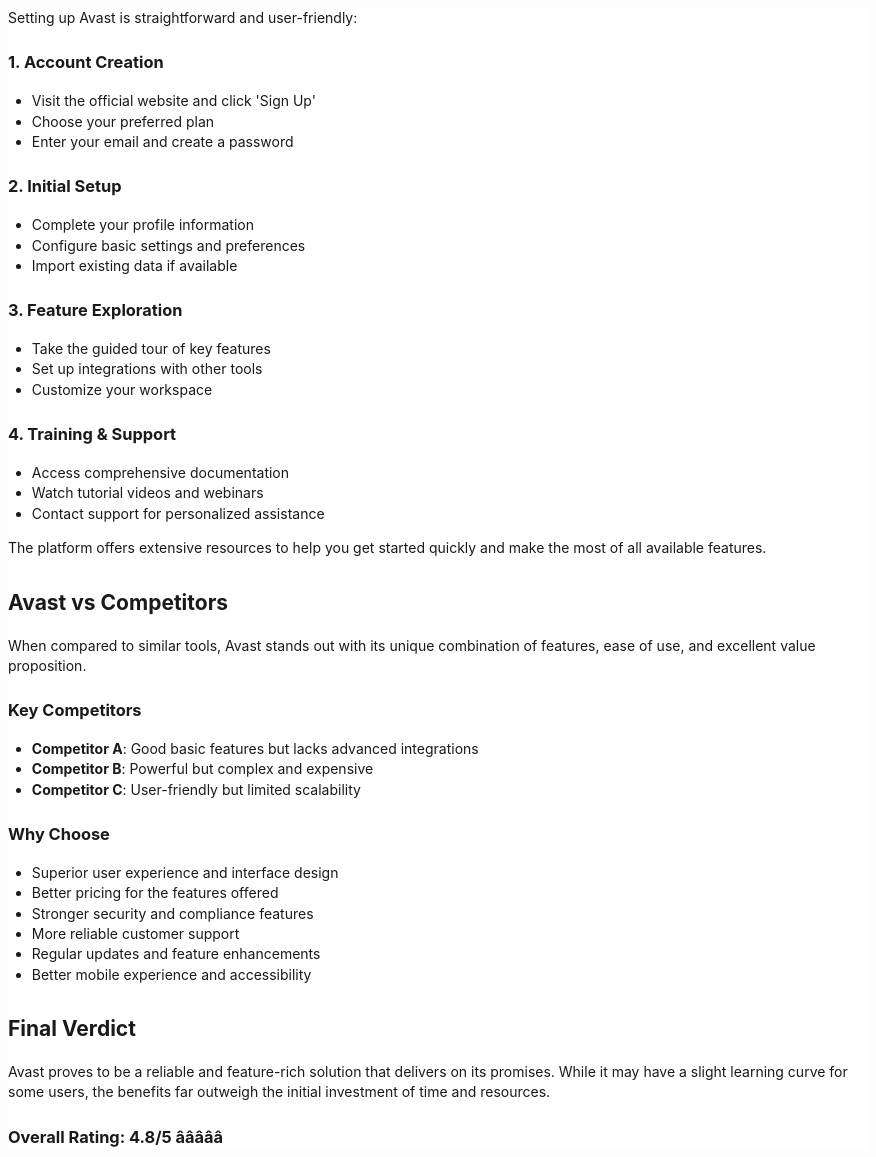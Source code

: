 Setting up Avast is straightforward and user-friendly:

### 1. Account Creation
- Visit the official website and click 'Sign Up'
- Choose your preferred plan
- Enter your email and create a password

### 2. Initial Setup
- Complete your profile information
- Configure basic settings and preferences
- Import existing data if available

### 3. Feature Exploration
- Take the guided tour of key features
- Set up integrations with other tools
- Customize your workspace

### 4. Training & Support
- Access comprehensive documentation
- Watch tutorial videos and webinars
- Contact support for personalized assistance

The platform offers extensive resources to help you get started quickly and make the most of all available features.

## Avast vs Competitors

When compared to similar tools, Avast stands out with its unique combination of features, ease of use, and excellent value proposition.

### Key Competitors
- **Competitor A**: Good basic features but lacks advanced integrations
- **Competitor B**: Powerful but complex and expensive
- **Competitor C**: User-friendly but limited scalability

### Why Choose 
- Superior user experience and interface design
- Better pricing for the features offered
- Stronger security and compliance features
- More reliable customer support
- Regular updates and feature enhancements
- Better mobile experience and accessibility

## Final Verdict

Avast proves to be a reliable and feature-rich solution that delivers on its promises. While it may have a slight learning curve for some users, the benefits far outweigh the initial investment of time and resources.

### Overall Rating: 4.8/5 â­â­â­â­â­

